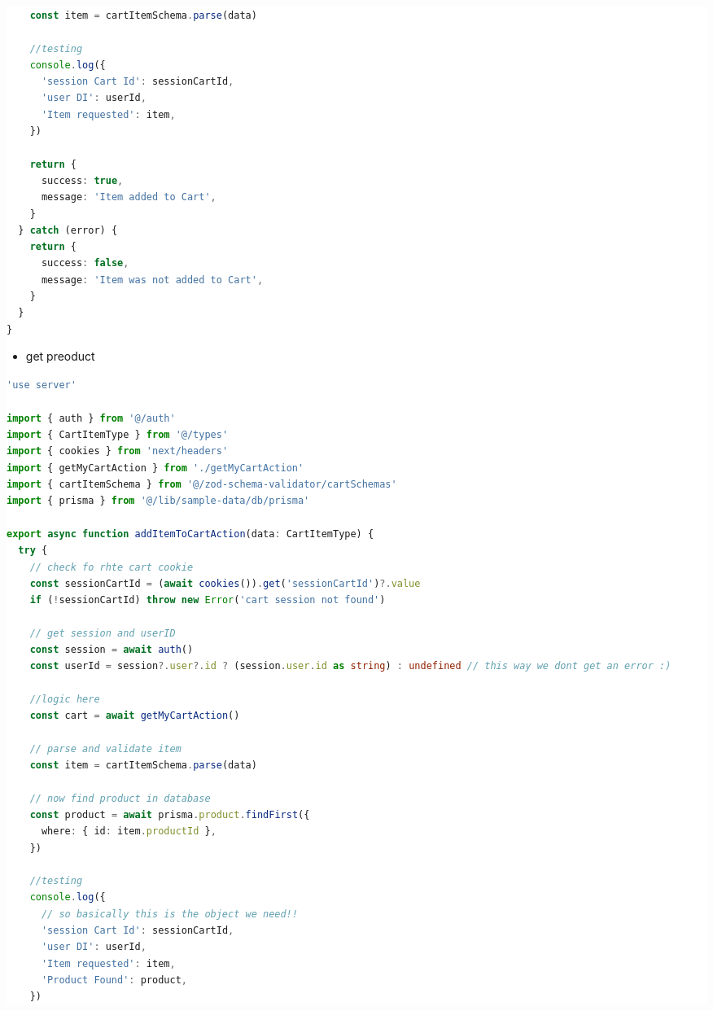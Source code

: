 ```ts
    const item = cartItemSchema.parse(data)

    //testing
    console.log({
      'session Cart Id': sessionCartId,
      'user DI': userId,
      'Item requested': item,
    })

    return {
      success: true,
      message: 'Item added to Cart',
    }
  } catch (error) {
    return {
      success: false,
      message: 'Item was not added to Cart',
    }
  }
}
```

- get preoduct

```ts
'use server'

import { auth } from '@/auth'
import { CartItemType } from '@/types'
import { cookies } from 'next/headers'
import { getMyCartAction } from './getMyCartAction'
import { cartItemSchema } from '@/zod-schema-validator/cartSchemas'
import { prisma } from '@/lib/sample-data/db/prisma'

export async function addItemToCartAction(data: CartItemType) {
  try {
    // check fo rhte cart cookie
    const sessionCartId = (await cookies()).get('sessionCartId')?.value
    if (!sessionCartId) throw new Error('cart session not found')

    // get session and userID
    const session = await auth()
    const userId = session?.user?.id ? (session.user.id as string) : undefined // this way we dont get an error :)

    //logic here
    const cart = await getMyCartAction()

    // parse and validate item
    const item = cartItemSchema.parse(data)

    // now find product in database
    const product = await prisma.product.findFirst({
      where: { id: item.productId },
    })

    //testing
    console.log({
      // so basically this is the object we need!!
      'session Cart Id': sessionCartId,
      'user DI': userId,
      'Item requested': item,
      'Product Found': product,
    })
```